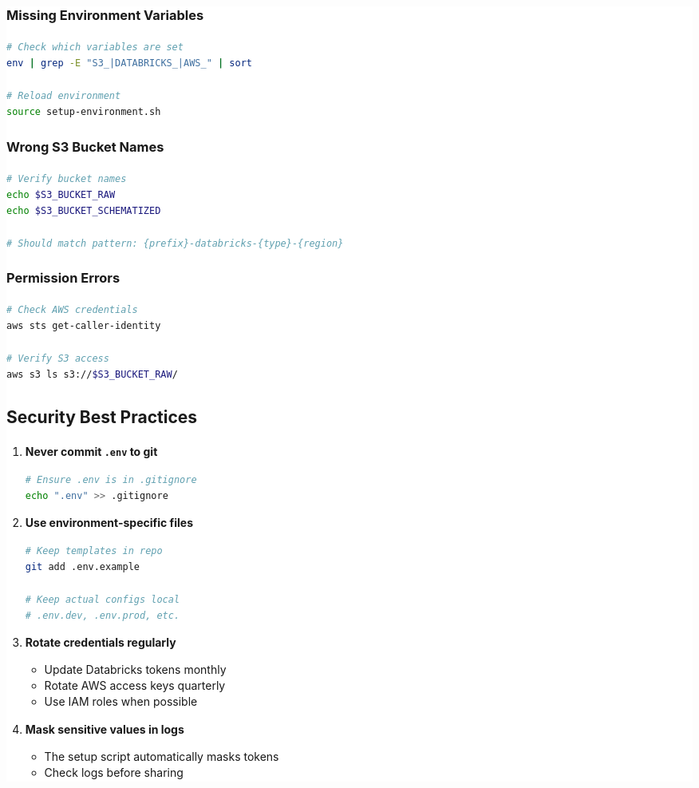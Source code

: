 ### Missing Environment Variables
```bash
# Check which variables are set
env | grep -E "S3_|DATABRICKS_|AWS_" | sort

# Reload environment
source setup-environment.sh
```

### Wrong S3 Bucket Names
```bash
# Verify bucket names
echo $S3_BUCKET_RAW
echo $S3_BUCKET_SCHEMATIZED

# Should match pattern: {prefix}-databricks-{type}-{region}
```

### Permission Errors
```bash
# Check AWS credentials
aws sts get-caller-identity

# Verify S3 access
aws s3 ls s3://$S3_BUCKET_RAW/
```

## Security Best Practices

1. **Never commit `.env` to git**
   ```bash
   # Ensure .env is in .gitignore
   echo ".env" >> .gitignore
   ```

2. **Use environment-specific files**
   ```bash
   # Keep templates in repo
   git add .env.example
   
   # Keep actual configs local
   # .env.dev, .env.prod, etc.
   ```

3. **Rotate credentials regularly**
   - Update Databricks tokens monthly
   - Rotate AWS access keys quarterly
   - Use IAM roles when possible

4. **Mask sensitive values in logs**
   - The setup script automatically masks tokens
   - Check logs before sharing
